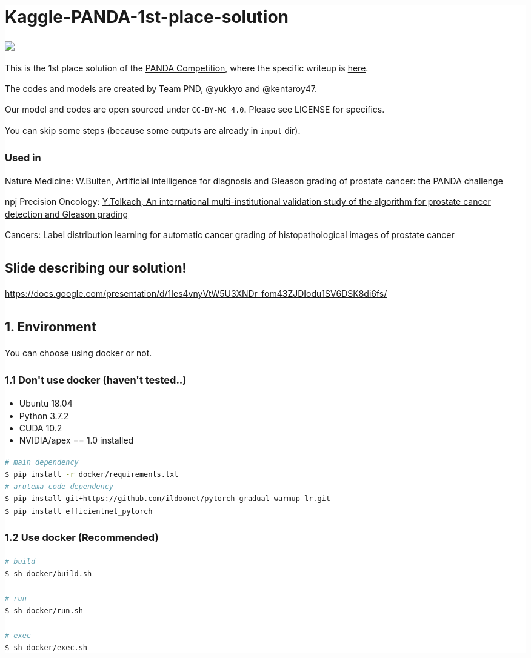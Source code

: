 # Kaggle-PANDA-1st-place-solution
![](input/eyecatch.png)

This is the 1st place solution of the [PANDA Competition](https://www.kaggle.com/c/prostate-cancer-grade-assessment), where the specific writeup is [here](https://www.kaggle.com/c/prostate-cancer-grade-assessment/discussion/169143).

The codes and models are created by Team PND, [@yukkyo](https://github.com/yukkyo) and [@kentaroy47](https://github.com/kentaroy47).

Our model and codes are open sourced under `CC-BY-NC 4.0`. Please see LICENSE for specifics.

You can skip some steps (because some outputs are already in `input` dir).

### Used in
Nature Medicine: [W.Bulten, Artificial intelligence for diagnosis and Gleason grading of prostate cancer: the PANDA challenge](https://www.nature.com/articles/s41591-021-01620-2)

npj Precision Oncology: [Y.Tolkach, An international multi-institutional validation study of the algorithm for prostate cancer detection and Gleason grading](https://www.nature.com/articles/s41698-023-00424-6)

Cancers: [Label distribution learning for automatic cancer grading of histopathological images of prostate cancer](https://www.mdpi.com/2072-6694/15/5/1535)

## Slide describing our solution!
https://docs.google.com/presentation/d/1Ies4vnyVtW5U3XNDr_fom43ZJDIodu1SV6DSK8di6fs/

## 1. Environment

You can choose using docker or not.

### 1.1 Don't use docker (haven't tested..)

- Ubuntu 18.04
- Python 3.7.2
- CUDA 10.2
- NVIDIA/apex == 1.0 installed

```bash
# main dependency
$ pip install -r docker/requirements.txt
# arutema code dependency
$ pip install git+https://github.com/ildoonet/pytorch-gradual-warmup-lr.git
$ pip install efficientnet_pytorch
```

### 1.2 Use docker (Recommended)

```bash
# build
$ sh docker/build.sh

# run
$ sh docker/run.sh

# exec
$ sh docker/exec.sh
```
